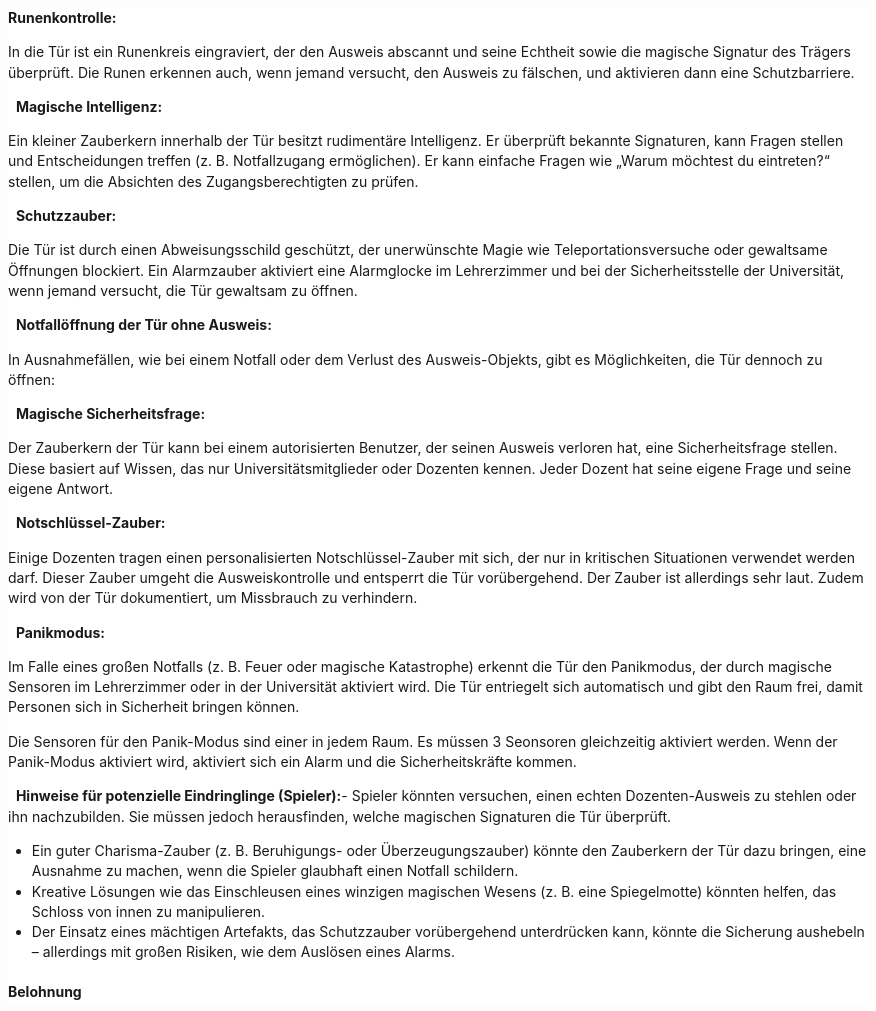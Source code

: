 **Runenkontrolle:**  

In die Tür ist ein Runenkreis eingraviert, der den Ausweis abscannt und seine Echtheit sowie die magische Signatur des Trägers überprüft. Die Runen erkennen auch, wenn jemand versucht, den Ausweis zu fälschen, und aktivieren dann eine Schutzbarriere.

  **Magische Intelligenz:**  

Ein kleiner Zauberkern innerhalb der Tür besitzt rudimentäre Intelligenz. Er überprüft bekannte Signaturen, kann Fragen stellen und Entscheidungen treffen (z. B. Notfallzugang ermöglichen). Er kann einfache Fragen wie „Warum möchtest du eintreten?“ stellen, um die Absichten des Zugangsberechtigten zu prüfen.

  **Schutzzauber:**  

Die Tür ist durch einen Abweisungsschild geschützt, der unerwünschte Magie wie Teleportationsversuche oder gewaltsame Öffnungen blockiert. Ein Alarmzauber aktiviert eine Alarmglocke im Lehrerzimmer und bei der Sicherheitsstelle der Universität, wenn jemand versucht, die Tür gewaltsam zu öffnen.

  **Notfallöffnung der Tür ohne Ausweis:**

In Ausnahmefällen, wie bei einem Notfall oder dem Verlust des Ausweis-Objekts, gibt es Möglichkeiten, die Tür dennoch zu öffnen:

  **Magische Sicherheitsfrage:**  

Der Zauberkern der Tür kann bei einem autorisierten Benutzer, der seinen Ausweis verloren hat, eine Sicherheitsfrage stellen. Diese basiert auf Wissen, das nur Universitätsmitglieder oder Dozenten kennen. Jeder Dozent hat seine eigene Frage und seine eigene Antwort.

  **Notschlüssel-Zauber:**  

Einige Dozenten tragen einen personalisierten Notschlüssel-Zauber mit sich, der nur in kritischen Situationen verwendet werden darf. Dieser Zauber umgeht die Ausweiskontrolle und entsperrt die Tür vorübergehend. Der Zauber ist allerdings sehr laut. Zudem wird von der Tür dokumentiert, um Missbrauch zu verhindern.

  **Panikmodus:**  

Im Falle eines großen Notfalls (z. B. Feuer oder magische Katastrophe) erkennt die Tür den Panikmodus, der durch magische Sensoren im Lehrerzimmer oder in der Universität aktiviert wird. Die Tür entriegelt sich automatisch und gibt den Raum frei, damit Personen sich in Sicherheit bringen können.

Die Sensoren für den Panik-Modus sind einer in jedem Raum. Es müssen 3 Seonsoren gleichzeitig aktiviert werden. Wenn der Panik-Modus aktiviert wird, aktiviert sich ein Alarm und die Sicherheitskräfte kommen.

  **Hinweise für potenzielle Eindringlinge (Spieler):**-   Spieler könnten versuchen, einen echten Dozenten-Ausweis zu stehlen oder ihn nachzubilden. Sie müssen jedoch herausfinden, welche magischen Signaturen die Tür überprüft.
-   Ein guter Charisma-Zauber (z. B. Beruhigungs- oder Überzeugungszauber) könnte den Zauberkern der Tür dazu bringen, eine Ausnahme zu machen, wenn die Spieler glaubhaft einen Notfall schildern.
-   Kreative Lösungen wie das Einschleusen eines winzigen magischen Wesens (z. B. eine Spiegelmotte) könnten helfen, das Schloss von innen zu manipulieren.
-   Der Einsatz eines mächtigen Artefakts, das Schutzzauber vorübergehend unterdrücken kann, könnte die Sicherung aushebeln – allerdings mit großen Risiken, wie dem Auslösen eines Alarms.

#### Belohnung
